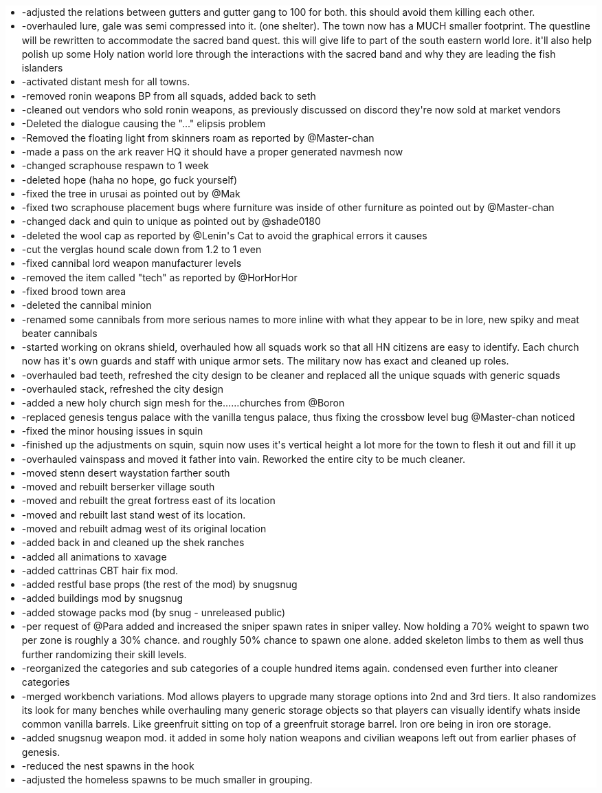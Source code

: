 - -adjusted the relations between gutters and gutter gang to 100 for both. this should avoid them killing each other.
- -overhauled lure, gale was semi compressed into it. (one shelter). The town now has a MUCH smaller footprint. The questline will be rewritten to accommodate the sacred band quest. this will give life to part of the south eastern world lore. it'll also help polish up some Holy nation world lore through the interactions with the sacred band and why they are leading the fish islanders
- -activated distant mesh for all towns.
- -removed ronin weapons BP from all squads, added back to seth
- -cleaned out vendors who sold ronin weapons, as previously discussed on discord they're now sold at market vendors
- -Deleted the dialogue causing the "..." elipsis problem
- -Removed the floating light from skinners roam as reported by @Master-chan
- -made a pass on the ark reaver HQ it should have a proper generated navmesh now
- -changed scraphouse respawn to 1 week
- -deleted hope (haha no hope, go fuck yourself)
- -fixed the tree in urusai as pointed out by @Mak
- -fixed two scraphouse placement bugs where furniture was inside of other furniture as pointed out by @Master-chan
- -changed dack and quin to unique as pointed out by @shade0180
- -deleted the wool cap as reported by @Lenin's Cat to avoid the graphical errors it causes
- -cut the verglas hound scale down from 1.2 to 1 even
- -fixed cannibal lord weapon manufacturer levels
- -removed the item called "tech" as reported by @HorHorHor
- -fixed brood town area
- -deleted the cannibal minion
- -renamed some cannibals from more serious names to more inline with what they appear to be in lore, new spiky and meat beater cannibals
- -started working on okrans shield, overhauled how all squads work so that all HN citizens are easy to identify. Each church now has it's own guards and staff with unique armor sets. The military now has exact and cleaned up roles.
- -overhauled bad teeth, refreshed the city design to be cleaner and replaced all the unique squads with generic squads
- -overhauled stack, refreshed the city design
- -added a new holy church sign mesh for the......churches from @Boron
- -replaced genesis tengus palace with the vanilla tengus palace, thus fixing the crossbow level bug @Master-chan noticed
- -fixed the minor housing issues in squin
- -finished up the adjustments on squin, squin now uses it's vertical height a lot more for the town to flesh it out and fill it up
- -overhauled vainspass and moved it father into vain. Reworked the entire city to be much cleaner.
- -moved stenn desert waystation farther south
- -moved and rebuilt berserker village south
- -moved and rebuilt the great fortress east of its location
- -moved and rebuilt last stand west of its location.
- -moved and rebuilt admag west of its original location
- -added back in and cleaned up the shek ranches
- -added all animations to xavage
- -added cattrinas CBT hair fix mod.
- -added restful base props (the rest of the mod) by snugsnug
- -added buildings mod by snugsnug
- -added stowage packs mod (by snug - unreleased public)
- -per request of @Para added and increased the sniper spawn rates in sniper valley. Now holding a 70% weight to spawn two per zone is roughly a 30% chance. and roughly 50% chance to spawn one alone. added skeleton limbs to them as well thus further randomizing their skill levels.
- -reorganized the categories and sub categories of a couple hundred items again. condensed even further into cleaner categories
- -merged workbench variations. Mod allows players to upgrade many storage options into 2nd and 3rd tiers. It also randomizes its look for many benches while overhauling many generic storage objects so that players can visually identify whats inside common vanilla barrels. Like greenfruit sitting on top of a greenfruit storage barrel. Iron ore being in iron ore storage.
- -added snugsnug weapon mod. it added in some holy nation weapons and civilian weapons left out from earlier phases of genesis.
- -reduced the nest spawns in the hook
- -adjusted the homeless spawns to be much smaller in grouping.